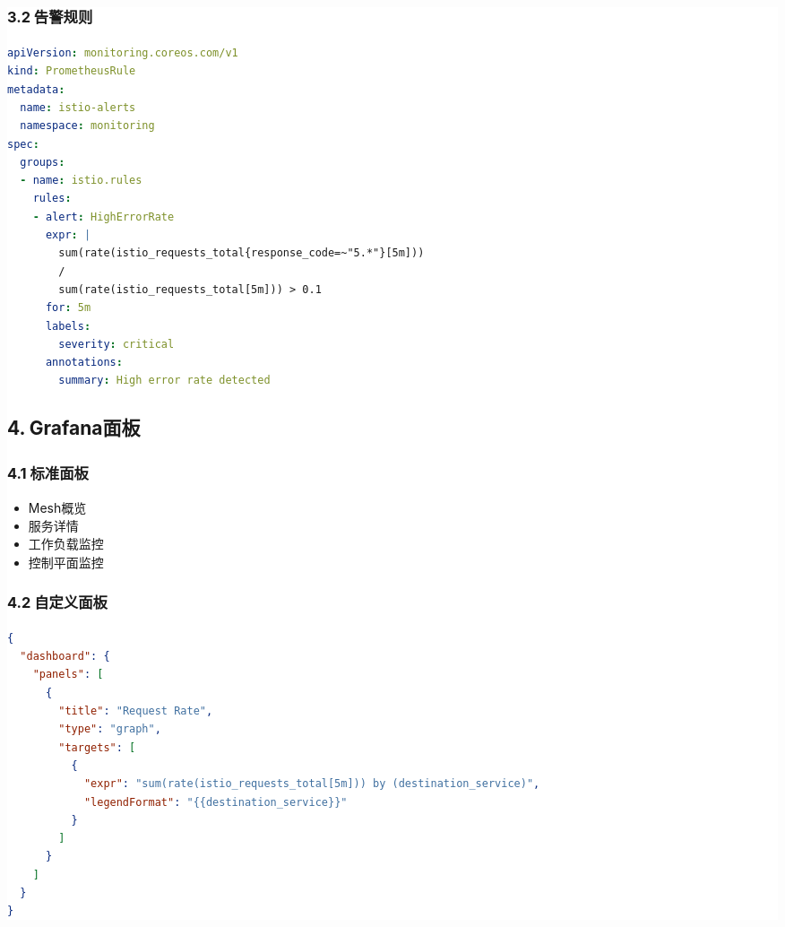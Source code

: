 ### 3.2 告警规则
```yaml
apiVersion: monitoring.coreos.com/v1
kind: PrometheusRule
metadata:
  name: istio-alerts
  namespace: monitoring
spec:
  groups:
  - name: istio.rules
    rules:
    - alert: HighErrorRate
      expr: |
        sum(rate(istio_requests_total{response_code=~"5.*"}[5m])) 
        / 
        sum(rate(istio_requests_total[5m])) > 0.1
      for: 5m
      labels:
        severity: critical
      annotations:
        summary: High error rate detected
```

## 4. Grafana面板
### 4.1 标准面板
- Mesh概览
- 服务详情
- 工作负载监控
- 控制平面监控

### 4.2 自定义面板
```json
{
  "dashboard": {
    "panels": [
      {
        "title": "Request Rate",
        "type": "graph",
        "targets": [
          {
            "expr": "sum(rate(istio_requests_total[5m])) by (destination_service)",
            "legendFormat": "{{destination_service}}"
          }
        ]
      }
    ]
  }
}
```
